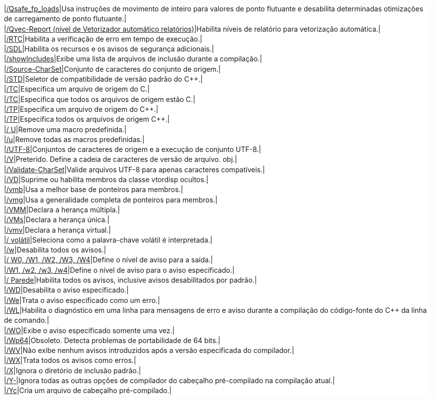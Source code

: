 |[/Qsafe_fp_loads](../../build/reference/qsafe-fp-loads.md)|Usa instruções de movimento de inteiro para valores de ponto flutuante e desabilita determinadas otimizações de carregamento de ponto flutuante.|  
|[/Qvec-Report (nível de Vetorizador automático relatórios)](../../build/reference/qvec-report-auto-vectorizer-reporting-level.md)|Habilita níveis de relatório para vetorização automática.|  
|[/RTC](../../build/reference/rtc-run-time-error-checks.md)|Habilita a verificação de erro em tempo de execução.|  
|[/SDL](../../build/reference/sdl-enable-additional-security-checks.md)|Habilita os recursos e os avisos de segurança adicionais.|  
|[/showIncludes](../../build/reference/showincludes-list-include-files.md)|Exibe uma lista de arquivos de inclusão durante a compilação.|  
|[/Source-CharSet](source-charset-set-source-character-set.md)|Conjunto de caracteres do conjunto de origem.|  
|[/STD](std-specify-language-standard-version.md)|Seletor de compatibilidade de versão padrão do C++.|  
|[/TC](../../build/reference/tc-tp-tc-tp-specify-source-file-type.md)|Especifica um arquivo de origem do C.|  
|[/TC](../../build/reference/tc-tp-tc-tp-specify-source-file-type.md)|Especifica que todos os arquivos de origem estão C.|  
|[/TP](../../build/reference/tc-tp-tc-tp-specify-source-file-type.md)|Especifica um arquivo de origem do C++.|  
|[/TP](../../build/reference/tc-tp-tc-tp-specify-source-file-type.md)|Especifica todos os arquivos de origem C++.|  
|[/ U](../../build/reference/u-u-undefine-symbols.md)|Remove uma macro predefinida.|  
|[/u](../../build/reference/u-u-undefine-symbols.md)|Remove todas as macros predefinidas.|  
|[/UTF-8](utf-8-set-source-and-executable-character-sets-to-utf-8.md)|Conjuntos de caracteres de origem e a execução de conjunto UTF-8.|  
|[/V](../../build/reference/v-version-number.md)|Preterido. Define a cadeia de caracteres de versão de arquivo. obj.|  
|[/Validate-CharSet](validate-charset-validate-for-compatible-characters.md)|Valide arquivos UTF-8 para apenas caracteres compatíveis.|  
|[/VD](../../build/reference/vd-disable-construction-displacements.md)|Suprime ou habilita membros da classe vtordisp ocultos.|  
|[/vmb](../../build/reference/vmb-vmg-representation-method.md)|Usa a melhor base de ponteiros para membros.|  
|[/vmg](../../build/reference/vmb-vmg-representation-method.md)|Usa a generalidade completa de ponteiros para membros.|  
|[/VMM](../../build/reference/vmm-vms-vmv-general-purpose-representation.md)|Declara a herança múltipla.|  
|[/VMs](../../build/reference/vmm-vms-vmv-general-purpose-representation.md)|Declara a herança única.|  
|[/vmv](../../build/reference/vmm-vms-vmv-general-purpose-representation.md)|Declara a herança virtual.|  
|[/ volátil](../../build/reference/volatile-volatile-keyword-interpretation.md)|Seleciona como a palavra-chave volátil é interpretada.|  
|[/w](../../build/reference/compiler-option-warning-level.md)|Desabilita todos os avisos.|  
|[/ W0, /W1, /W2, /W3, /W4](../../build/reference/compiler-option-warning-level.md)|Define o nível de aviso para a saída.|  
|[/W1, /w2, /w3, /w4](../../build/reference/compiler-option-warning-level.md)|Define o nível de aviso para o aviso especificado.|  
|[/ Parede](../../build/reference/compiler-option-warning-level.md)|Habilita todos os avisos, inclusive avisos desabilitados por padrão.|  
|[/WD](../../build/reference/compiler-option-warning-level.md)|Desabilita o aviso especificado.|  
|[/We<n>](../../build/reference/compiler-option-warning-level.md)|Trata o aviso especificado como um erro.|  
|[/WL](../../build/reference/wl-enable-one-line-diagnostics.md)|Habilita o diagnóstico em uma linha para mensagens de erro e aviso durante a compilação do código-fonte do C++ da linha de comando.|  
|[/WO](../../build/reference/compiler-option-warning-level.md)|Exibe o aviso especificado somente uma vez.|  
|[/Wp64](../../build/reference/wp64-detect-64-bit-portability-issues.md)|Obsoleto. Detecta problemas de portabilidade de 64 bits.|  
|[/WV](../../build/reference/compiler-option-warning-level.md)|Não exibe nenhum avisos introduzidos após a versão especificada do compilador.|  
|[/WX](../../build/reference/compiler-option-warning-level.md)|Trata todos os avisos como erros.|  
|[/X](../../build/reference/x-ignore-standard-include-paths.md)|Ignora o diretório de inclusão padrão.|  
|[/Y-](../../build/reference/y-ignore-precompiled-header-options.md)|Ignora todas as outras opções de compilador do cabeçalho pré-compilado na compilação atual.|  
|[/Yc](../../build/reference/yc-create-precompiled-header-file.md)|Cria um arquivo de cabeçalho pré-compilado.|  